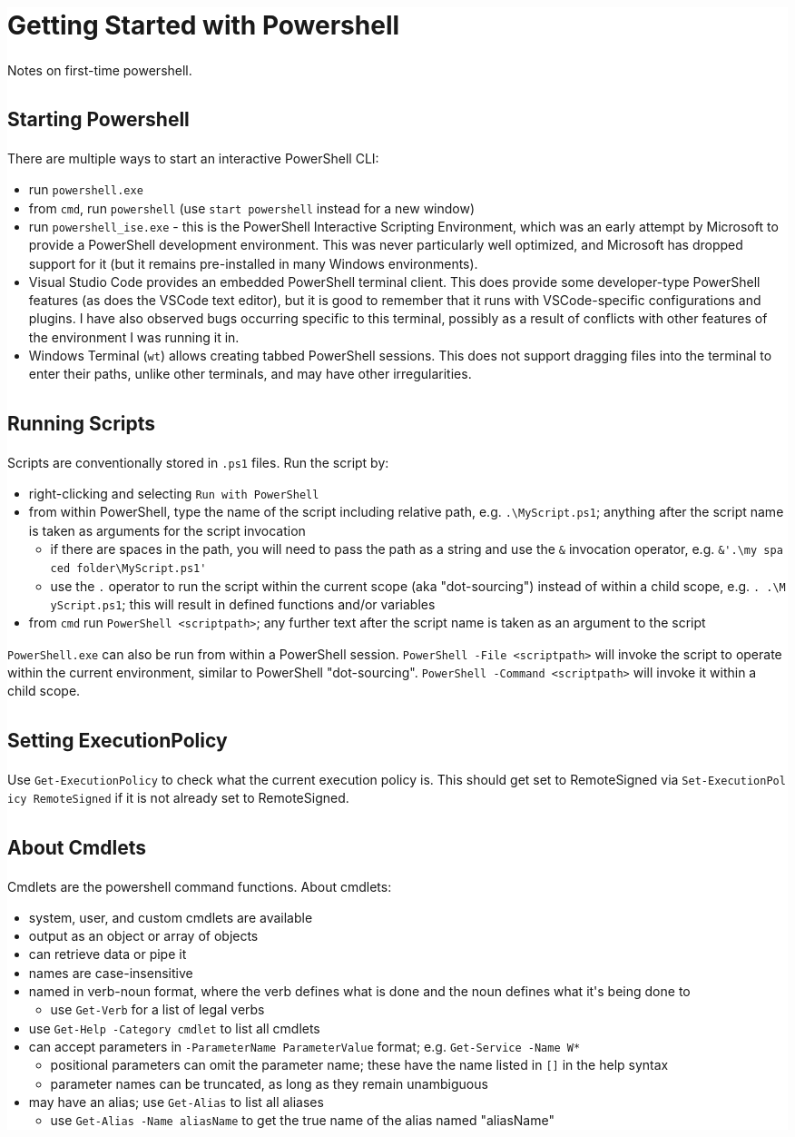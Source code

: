 # Getting Started with Powershell
Notes on first-time powershell. 

## Starting Powershell
There are multiple ways to start an interactive PowerShell CLI:
* run `powershell.exe`
* from `cmd`, run `powershell` (use `start powershell` instead for a new window)
* run `powershell_ise.exe` - this is the PowerShell Interactive Scripting Environment, which was an early attempt by Microsoft to provide a PowerShell development environment. This was never particularly well optimized, and Microsoft has dropped support for it (but it remains pre-installed in many Windows environments).
* Visual Studio Code provides an embedded PowerShell terminal client. This does provide some developer-type PowerShell features (as does the VSCode text editor), but it is good to remember that it runs with VSCode-specific configurations and plugins. I have also observed bugs occurring specific to this terminal, possibly as a result of conflicts with other features of the environment I was running it in.
* Windows Terminal (`wt`) allows creating tabbed PowerShell sessions. This does not support dragging files into the terminal to enter their paths, unlike other terminals, and may have other irregularities.

## Running Scripts
Scripts are conventionally stored in `.ps1` files. Run the script by:
* right-clicking and selecting `Run with PowerShell`
* from within PowerShell, type the name of the script including relative path, e.g. `.\MyScript.ps1`; anything after the script name is taken as arguments for the script invocation
    - if there are spaces in the path, you will need to pass the path as a string and use the `&` invocation operator, e.g. `&'.\my spaced folder\MyScript.ps1'`
    - use the `.` operator to run the script within the current scope (aka "dot-sourcing") instead of within a child scope, e.g. `. .\MyScript.ps1`; this will result in defined functions and/or variables
* from `cmd` run `PowerShell <scriptpath>`; any further text after the script name is taken as an argument to the script

`PowerShell.exe` can also be run from within a PowerShell session. `PowerShell -File <scriptpath>` will invoke the script to operate within the current environment, similar to PowerShell "dot-sourcing". `PowerShell -Command <scriptpath>` will invoke it within a child scope.

## Setting ExecutionPolicy
Use `Get-ExecutionPolicy` to check what the current execution policy is. This should get set to RemoteSigned via `Set-ExecutionPolicy RemoteSigned` if it is not already set to RemoteSigned.

## About Cmdlets
Cmdlets are the powershell command functions. About cmdlets:

* system, user, and custom cmdlets are available
* output as an object or array of objects
* can retrieve data or pipe it
* names are case-insensitive
* named in verb-noun format, where the verb defines what is done and the noun defines what it's being done to
    - use `Get-Verb` for a list of legal verbs
* use `Get-Help -Category cmdlet` to list all cmdlets
* can accept parameters in `-ParameterName ParameterValue` format; e.g. `Get-Service -Name W*`
    - positional parameters can omit the parameter name; these have the name listed in `[]` in the help syntax
    - parameter names can be truncated, as long as they remain unambiguous
* may have an alias; use `Get-Alias` to list all aliases
    - use `Get-Alias -Name aliasName` to get the true name of the alias named "aliasName"

